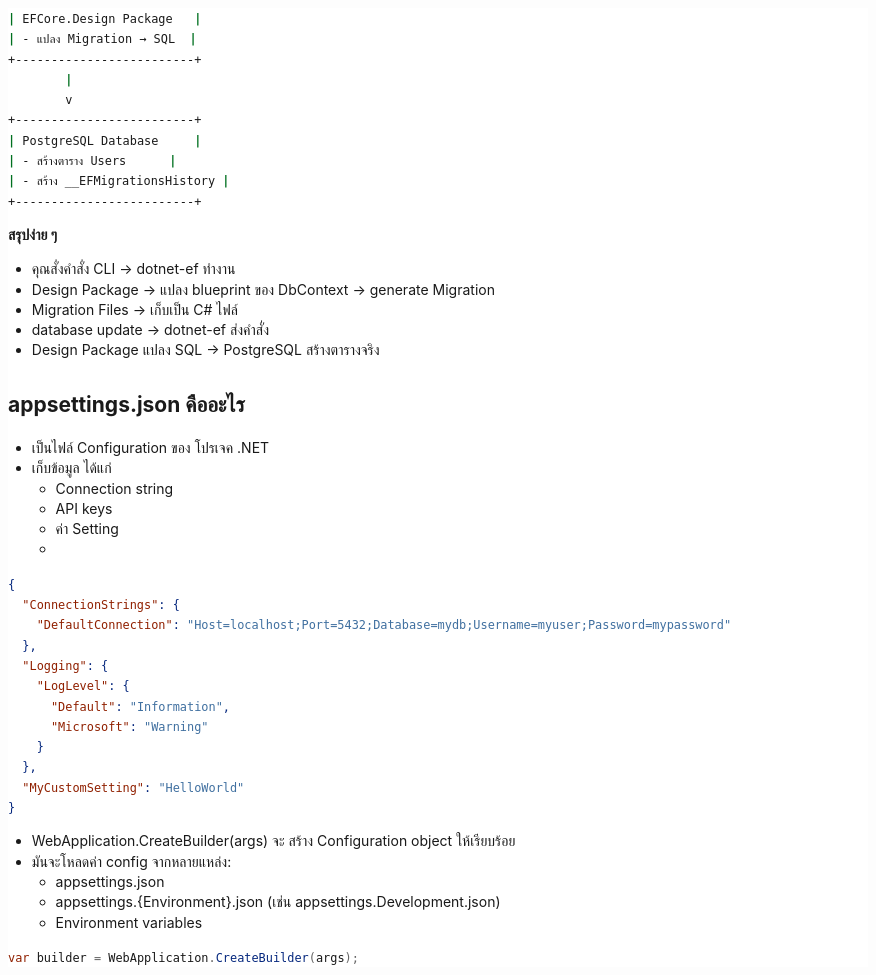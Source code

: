 ```bash
| EFCore.Design Package   |
| - แปลง Migration → SQL  |
+-------------------------+
        |
        v
+-------------------------+
| PostgreSQL Database     |
| - สร้างตาราง Users      |
| - สร้าง __EFMigrationsHistory |
+-------------------------+

```

**สรุปง่าย ๆ**

- คุณสั่งคำสั่ง CLI → dotnet-ef ทำงาน  
- Design Package → แปลง blueprint ของ DbContext → generate Migration  
- Migration Files → เก็บเป็น C# ไฟล์   
- database update → dotnet-ef ส่งคำสั่ง  
- Design Package แปลง SQL → PostgreSQL สร้างตารางจริง


## appsettings.json คืออะไร
- เป็นไฟล์ Configuration ของ โปรเจค .NET
- เก็บข้อมูล ได้แก่
    - Connection string
    - API keys
    - ค่า Setting
    - 
```json
{
  "ConnectionStrings": {
    "DefaultConnection": "Host=localhost;Port=5432;Database=mydb;Username=myuser;Password=mypassword"
  },
  "Logging": {
    "LogLevel": {
      "Default": "Information",
      "Microsoft": "Warning"
    }
  },
  "MyCustomSetting": "HelloWorld"
}
```

- WebApplication.CreateBuilder(args) จะ สร้าง Configuration object ให้เรียบร้อย
- มันจะโหลดค่า config จากหลายแหล่ง:
    - appsettings.json
    - appsettings.{Environment}.json (เช่น appsettings.Development.json)
    - Environment variables

```csharp
var builder = WebApplication.CreateBuilder(args);
```
